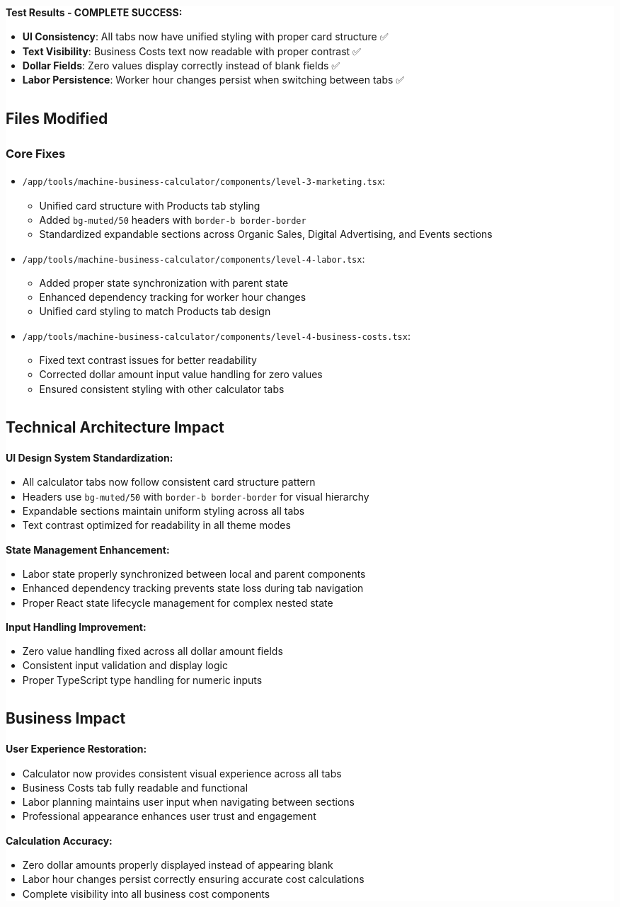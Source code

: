 **Test Results - COMPLETE SUCCESS:**
- **UI Consistency**: All tabs now have unified styling with proper card structure ✅
- **Text Visibility**: Business Costs text now readable with proper contrast ✅
- **Dollar Fields**: Zero values display correctly instead of blank fields ✅
- **Labor Persistence**: Worker hour changes persist when switching between tabs ✅

## Files Modified

### Core Fixes
- `/app/tools/machine-business-calculator/components/level-3-marketing.tsx`:
  - Unified card structure with Products tab styling
  - Added `bg-muted/50` headers with `border-b border-border`
  - Standardized expandable sections across Organic Sales, Digital Advertising, and Events sections

- `/app/tools/machine-business-calculator/components/level-4-labor.tsx`:
  - Added proper state synchronization with parent state
  - Enhanced dependency tracking for worker hour changes
  - Unified card styling to match Products tab design

- `/app/tools/machine-business-calculator/components/level-4-business-costs.tsx`:
  - Fixed text contrast issues for better readability
  - Corrected dollar amount input value handling for zero values
  - Ensured consistent styling with other calculator tabs

## Technical Architecture Impact

**UI Design System Standardization:**
- All calculator tabs now follow consistent card structure pattern
- Headers use `bg-muted/50` with `border-b border-border` for visual hierarchy
- Expandable sections maintain uniform styling across all tabs
- Text contrast optimized for readability in all theme modes

**State Management Enhancement:**
- Labor state properly synchronized between local and parent components
- Enhanced dependency tracking prevents state loss during tab navigation
- Proper React state lifecycle management for complex nested state

**Input Handling Improvement:**
- Zero value handling fixed across all dollar amount fields
- Consistent input validation and display logic
- Proper TypeScript type handling for numeric inputs

## Business Impact

**User Experience Restoration:**
- Calculator now provides consistent visual experience across all tabs
- Business Costs tab fully readable and functional
- Labor planning maintains user input when navigating between sections
- Professional appearance enhances user trust and engagement

**Calculation Accuracy:**
- Zero dollar amounts properly displayed instead of appearing blank
- Labor hour changes persist correctly ensuring accurate cost calculations
- Complete visibility into all business cost components
